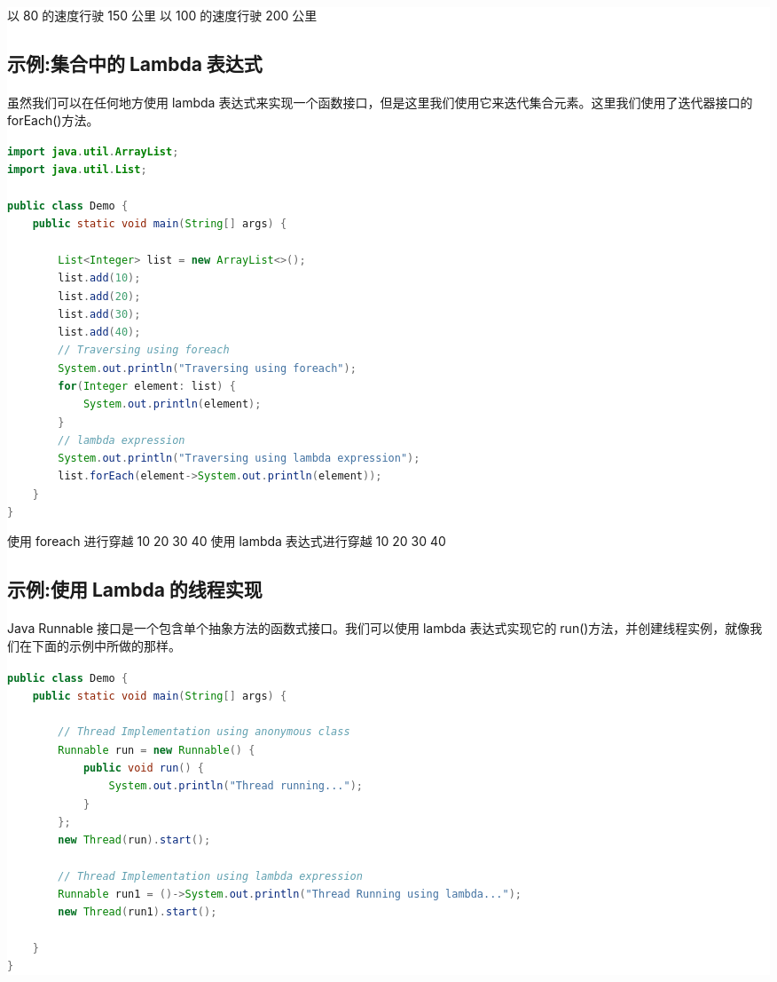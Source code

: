 以 80 的速度行驶 150 公里
以 100 的速度行驶 200 公里

## 示例:集合中的 Lambda 表达式

虽然我们可以在任何地方使用 lambda 表达式来实现一个函数接口，但是这里我们使用它来迭代集合元素。这里我们使用了迭代器接口的 forEach()方法。

```java
import java.util.ArrayList;
import java.util.List;

public class Demo {  
    public static void main(String[] args) {    

    	List<Integer> list = new ArrayList<>();
    	list.add(10);
    	list.add(20);
    	list.add(30);
    	list.add(40);
    	// Traversing using foreach
    	System.out.println("Traversing using foreach");
    	for(Integer element: list) {
    		System.out.println(element);
    	}
    	// lambda expression
    	System.out.println("Traversing using lambda expression");
    	list.forEach(element->System.out.println(element));
    }  
}
```

使用 foreach 进行穿越
10
20
30
40
使用 lambda 表达式进行穿越
10
20
30
40

## 示例:使用 Lambda 的线程实现

Java Runnable 接口是一个包含单个抽象方法的函数式接口。我们可以使用 lambda 表达式实现它的 run()方法，并创建线程实例，就像我们在下面的示例中所做的那样。

```java
public class Demo {  
    public static void main(String[] args) {    

    	// Thread Implementation using anonymous class
    	Runnable run = new Runnable() {
    		public void run() {
    			System.out.println("Thread running...");
    		}
    	};
    	new Thread(run).start();

    	// Thread Implementation using lambda expression
    	Runnable run1 = ()->System.out.println("Thread Running using lambda...");
    	new Thread(run1).start();

    }  
}
```

